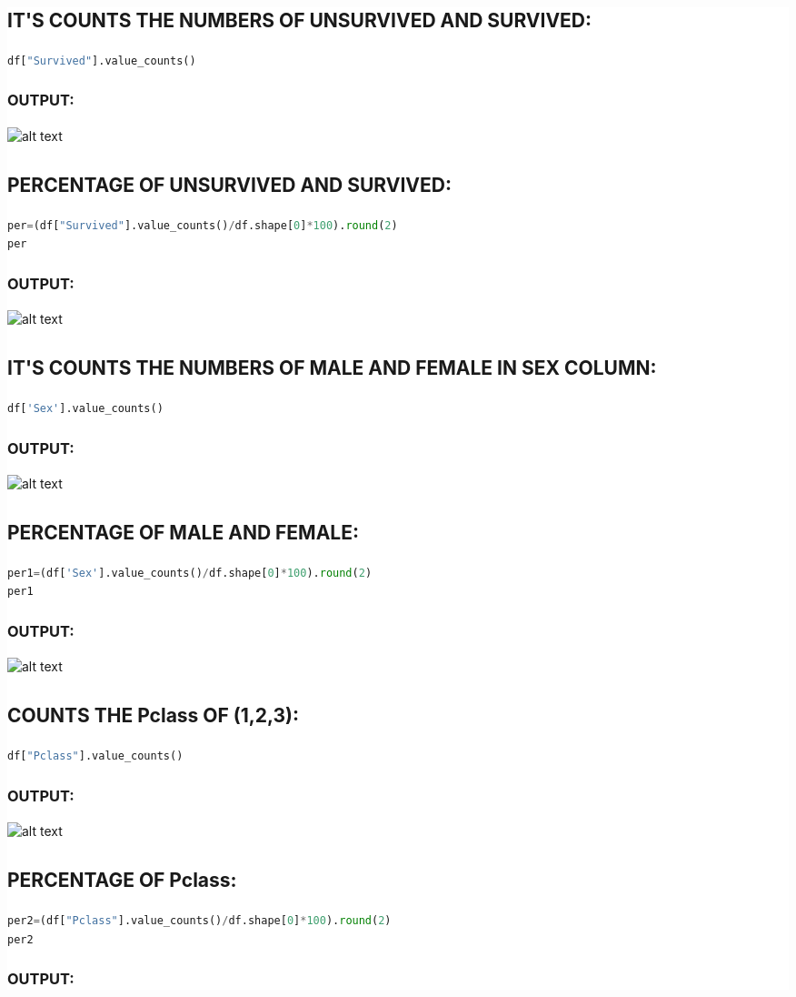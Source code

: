 ## IT'S COUNTS THE NUMBERS OF UNSURVIVED AND SURVIVED:
```PYTHON
df["Survived"].value_counts()
```
### OUTPUT:
![alt text](<SCREENSHOT IMAGES/image9.png>)

## PERCENTAGE OF UNSURVIVED AND SURVIVED:
```PYTHON
per=(df["Survived"].value_counts()/df.shape[0]*100).round(2)
per
```
### OUTPUT:
![alt text](<SCREENSHOT IMAGES/image10.png>)


## IT'S COUNTS THE NUMBERS OF MALE AND FEMALE IN SEX COLUMN:
```PYTHON
df['Sex'].value_counts()
```
### OUTPUT:

![alt text](<SCREENSHOT IMAGES/image11.png>)

## PERCENTAGE OF MALE AND FEMALE:
```PYTHON
per1=(df['Sex'].value_counts()/df.shape[0]*100).round(2)
per1
```
### OUTPUT:

![alt text](<SCREENSHOT IMAGES/image12.png>)

## COUNTS THE Pclass OF (1,2,3):
```PYTHON
df["Pclass"].value_counts()
```
### OUTPUT:

![alt text](<SCREENSHOT IMAGES/image13.png>)

## PERCENTAGE OF Pclass:
```PYTHON
per2=(df["Pclass"].value_counts()/df.shape[0]*100).round(2)
per2
```
### OUTPUT:
